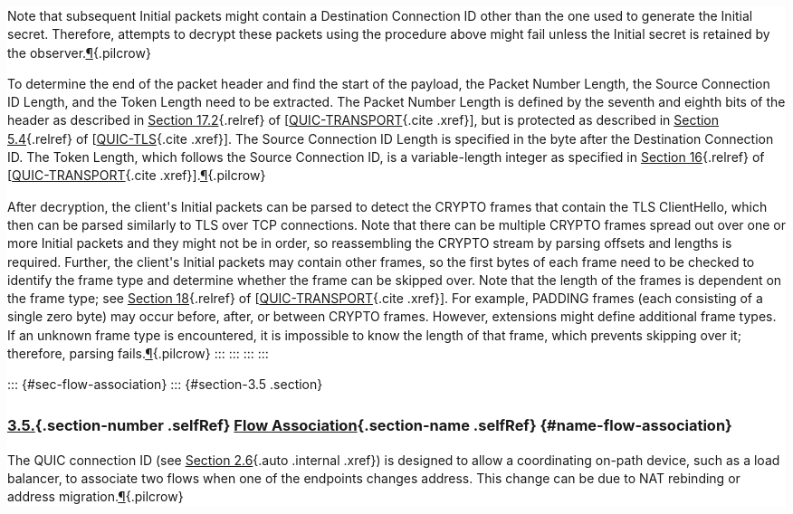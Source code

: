 Note that subsequent Initial packets might contain a Destination
Connection ID other than the one used to generate the Initial secret.
Therefore, attempts to decrypt these packets using the procedure above
might fail unless the Initial secret is retained by the
observer.[¶](#section-3.4.1-5){.pilcrow}

To determine the end of the packet header and find the start of the
payload, the Packet Number Length, the Source Connection ID Length, and
the Token Length need to be extracted. The Packet Number Length is
defined by the seventh and eighth bits of the header as described in
[Section
17.2](https://www.rfc-editor.org/rfc/rfc9000#section-17.2){.relref} of
\[[QUIC-TRANSPORT](#RFC9000){.cite .xref}\], but is protected as
described in [Section
5.4](https://www.rfc-editor.org/rfc/rfc9001#section-5.4){.relref} of
\[[QUIC-TLS](#RFC9001){.cite .xref}\]. The Source Connection ID Length
is specified in the byte after the Destination Connection ID. The Token
Length, which follows the Source Connection ID, is a variable-length
integer as specified in [Section
16](https://www.rfc-editor.org/rfc/rfc9000#section-16){.relref} of
\[[QUIC-TRANSPORT](#RFC9000){.cite
.xref}\].[¶](#section-3.4.1-6){.pilcrow}

After decryption, the client\'s Initial packets can be parsed to detect
the CRYPTO frames that contain the TLS ClientHello, which then can be
parsed similarly to TLS over TCP connections. Note that there can be
multiple CRYPTO frames spread out over one or more Initial packets and
they might not be in order, so reassembling the CRYPTO stream by parsing
offsets and lengths is required. Further, the client\'s Initial packets
may contain other frames, so the first bytes of each frame need to be
checked to identify the frame type and determine whether the frame can
be skipped over. Note that the length of the frames is dependent on the
frame type; see [Section
18](https://www.rfc-editor.org/rfc/rfc9000#section-18){.relref} of
\[[QUIC-TRANSPORT](#RFC9000){.cite .xref}\]. For example, PADDING frames
(each consisting of a single zero byte) may occur before, after, or
between CRYPTO frames. However, extensions might define additional frame
types. If an unknown frame type is encountered, it is impossible to know
the length of that frame, which prevents skipping over it; therefore,
parsing fails.[¶](#section-3.4.1-7){.pilcrow}
:::
:::
:::
:::

::: {#sec-flow-association}
::: {#section-3.5 .section}
### [3.5.](#section-3.5){.section-number .selfRef} [Flow Association](#name-flow-association){.section-name .selfRef} {#name-flow-association}

The QUIC connection ID (see [Section 2.6](#rebinding){.auto .internal
.xref}) is designed to allow a coordinating on-path device, such as a
load balancer, to associate two flows when one of the endpoints changes
address. This change can be due to NAT rebinding or address
migration.[¶](#section-3.5-1){.pilcrow}
